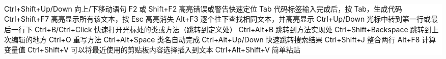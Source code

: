 <td>Ctrl+Shift+Up/Down</td>
<td>向上/下移动语句</td>
</tr>
<tr>
<td>F2 或 Shift+F2</td>
<td>高亮错误或警告快速定位</td>
</tr>
<tr>
<td>Tab</td>
<td>代码标签输入完成后，按 Tab，生成代码</td>
</tr>
<tr>
<td>Ctrl+Shift+F7</td>
<td>高亮显示所有该文本，按 Esc 高亮消失</td>
</tr>
<tr>
<td>Alt+F3</td>
<td>逐个往下查找相同文本，并高亮显示</td>
</tr>
<tr>
<td>Ctrl+Up/Down</td>
<td>光标中转到第一行或最后一行下</td>
</tr>
<tr>
<td>Ctrl+B/Ctrl+Click</td>
<td>快速打开光标处的类或方法（跳转到定义处）</td>
</tr>
<tr>
<td>Ctrl+Alt+B</td>
<td>跳转到方法实现处</td>
</tr>
<tr>
<td>Ctrl+Shift+Backspace</td>
<td>跳转到上次编辑的地方</td>
</tr>
<tr>
<td>Ctrl+O</td>
<td>重写方法</td>
</tr>
<tr>
<td>Ctrl+Alt+Space</td>
<td>类名自动完成</td>
</tr>
<tr>
<td>Ctrl+Alt+Up/Down</td>
<td>快速跳转搜索结果</td>
</tr>
<tr>
<td>Ctrl+Shift+J</td>
<td>整合两行</td>
</tr>
<tr>
<td>Alt+F8</td>
<td>计算变量值</td>
</tr>
<tr>
<td>Ctrl+Shift+V</td>
<td>可以将最近使用的剪贴板内容选择插入到文本</td>
</tr>
<tr>
<td>Ctrl+Alt+Shift+V</td>
<td>简单粘贴</td>
</tr>
<tr>